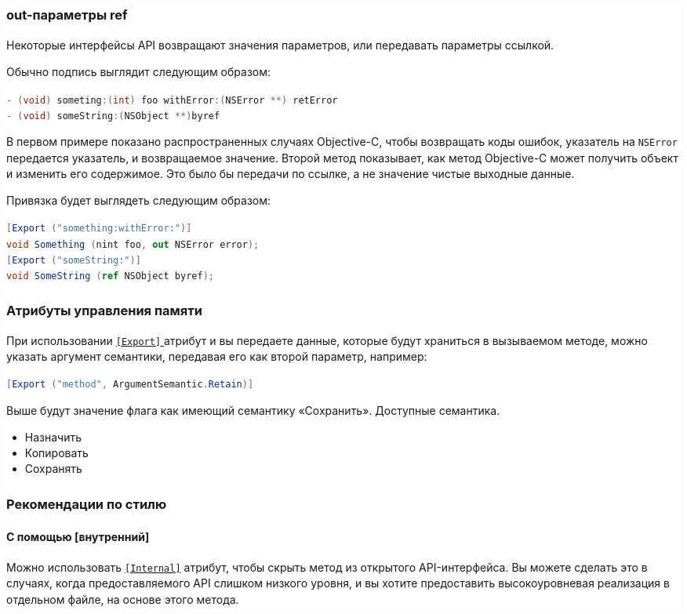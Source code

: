 <a name="outref_parameters" />

### <a name="outref-parameters"></a>out-параметры ref

Некоторые интерфейсы API возвращают значения параметров, или передавать параметры ссылкой.

Обычно подпись выглядит следующим образом:

```csharp
- (void) someting:(int) foo withError:(NSError **) retError
- (void) someString:(NSObject **)byref
```

В первом примере показано распространенных случаях Objective-C, чтобы возвращать коды ошибок, указатель на `NSError` передается указатель, и возвращаемое значение.   Второй метод показывает, как метод Objective-C может получить объект и изменить его содержимое.   Это было бы передачи по ссылке, а не значение чистые выходные данные.

Привязка будет выглядеть следующим образом:

```csharp
[Export ("something:withError:")]
void Something (nint foo, out NSError error);
[Export ("someString:")]
void SomeString (ref NSObject byref);
```

<a name="Memory_management_attributes" />

### <a name="memory-management-attributes"></a>Атрибуты управления памяти

При использовании [ `[Export]` ](~/cross-platform/macios/binding/binding-types-reference.md#ExportAttribute) атрибут и вы передаете данные, которые будут храниться в вызываемом методе, можно указать аргумент семантики, передавая его как второй параметр, например:

```csharp
[Export ("method", ArgumentSemantic.Retain)]
```

Выше будут значение флага как имеющий семантику «Сохранить». Доступные семантика.

-  Назначить
-  Копировать
-  Сохранять

<a name="Style_Guidelines" />

### <a name="style-guidelines"></a>Рекомендации по стилю

<a name="Using_[Internal]" />

#### <a name="using-internal"></a>С помощью [внутренний]

Можно использовать [`[Internal]`](~/cross-platform/macios/binding/binding-types-reference.md#InternalAttribute)
атрибут, чтобы скрыть метод из открытого API-интерфейса. Вы можете сделать это в случаях, когда предоставляемого API слишком низкого уровня, и вы хотите предоставить высокоуровневая реализация в отдельном файле, на основе этого метода.
